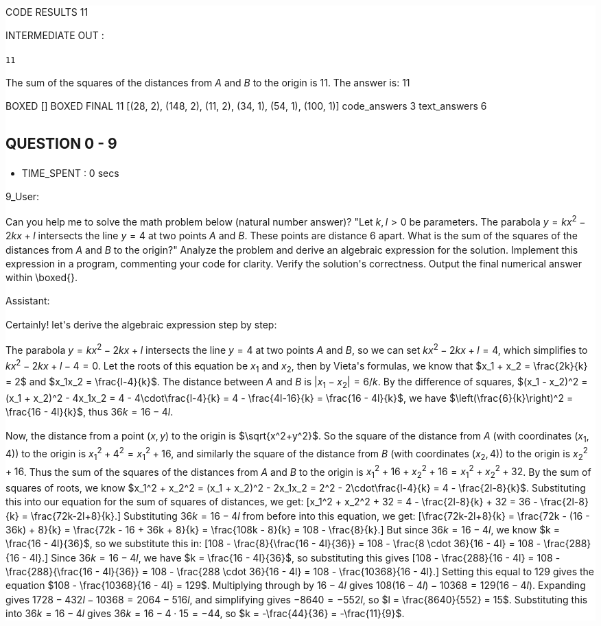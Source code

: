 CODE RESULTS 11

INTERMEDIATE OUT :
```output
11
```
The sum of the squares of the distances from $A$ and $B$ to the origin is 11. The answer is: $11$

BOXED []
BOXED FINAL 11
[(28, 2), (148, 2), (11, 2), (34, 1), (54, 1), (100, 1)]
code_answers 3 text_answers 6



## QUESTION 0 - 9 
- TIME_SPENT : 0 secs

9_User:

Can you help me to solve the math problem below (natural number answer)?
"Let $k, l > 0$ be parameters. The parabola $y = kx^2 - 2kx + l$ intersects the line $y = 4$ at two points $A$ and $B$. These points are distance 6 apart. What is the sum of the squares of the distances from $A$ and $B$ to the origin?"
Analyze the problem and derive an algebraic expression for the solution. Implement this expression in a program, commenting your code for clarity. Verify the solution's correctness. Output the final numerical answer within \boxed{}.

Assistant:

Certainly! let's derive the algebraic expression step by step:



The parabola $y = kx^2 - 2kx + l$ intersects the line $y = 4$ at two points $A$ and $B$, so we can set $kx^2 - 2kx + l = 4$, which simplifies to $kx^2 - 2kx + l - 4 = 0$. Let the roots of this equation be $x_1$ and $x_2$, then by Vieta's formulas, we know that $x_1 + x_2 = \frac{2k}{k} = 2$ and $x_1x_2 = \frac{l-4}{k}$. The distance between $A$ and $B$ is $|x_1 - x_2| = 6/k$.
By the difference of squares, $(x_1 - x_2)^2 = (x_1 + x_2)^2 - 4x_1x_2 = 4 - 4\cdot\frac{l-4}{k} = 4 - \frac{4l-16}{k} = \frac{16 - 4l}{k}$, we have $\left(\frac{6}{k}\right)^2 = \frac{16 - 4l}{k}$, thus $36k = 16 - 4l$.

Now, the distance from a point $(x,y)$ to the origin is $\sqrt{x^2+y^2}$. So the square of the distance from $A$ (with coordinates $(x_1,4)$) to the origin is $x_1^2+4^2=x_1^2+16$, and similarly the square of the distance from $B$ (with coordinates $(x_2,4)$) to the origin is $x_2^2+16$. Thus the sum of the squares of the distances from $A$ and $B$ to the origin is $x_1^2+16+x_2^2+16=x_1^2+x_2^2+32$. By the sum of squares of roots, we know $x_1^2 + x_2^2 = (x_1 + x_2)^2 - 2x_1x_2 = 2^2 - 2\cdot\frac{l-4}{k} = 4 - \frac{2l-8}{k}$. Substituting this into our equation for the sum of squares of distances, we get: \[x_1^2 + x_2^2 + 32 = 4 - \frac{2l-8}{k} + 32 = 36 - \frac{2l-8}{k} = \frac{72k-2l+8}{k}.\] Substituting $36k = 16 - 4l$ from before into this equation, we get: \[\frac{72k-2l+8}{k} = \frac{72k - (16 - 36k) + 8}{k} = \frac{72k - 16 + 36k + 8}{k} = \frac{108k - 8}{k} = 108 - \frac{8}{k}.\] But since $36k = 16 - 4l$, we know $k = \frac{16 - 4l}{36}$, so we substitute this in: \[108 - \frac{8}{\frac{16 - 4l}{36}} = 108 - \frac{8 \cdot 36}{16 - 4l} = 108 - \frac{288}{16 - 4l}.\] Since $36k = 16 - 4l$, we have $k = \frac{16 - 4l}{36}$, so substituting this gives \[108 - \frac{288}{16 - 4l} = 108 - \frac{288}{\frac{16 - 4l}{36}} = 108 - \frac{288 \cdot 36}{16 - 4l} = 108 - \frac{10368}{16 - 4l}.\] Setting this equal to 129 gives the equation $108 - \frac{10368}{16 - 4l} = 129$. Multiplying through by $16 - 4l$ gives $108(16 - 4l) - 10368 = 129(16 - 4l)$. Expanding gives $1728 - 432l - 10368 = 2064 - 516l$, and simplifying gives $-8640 = -552l$, so $l = \frac{8640}{552} = 15$. Substituting this into $36k = 16 - 4l$ gives $36k = 16 - 4 \cdot 15 = -44$, so $k = -\frac{44}{36} = -\frac{11}{9}$.
